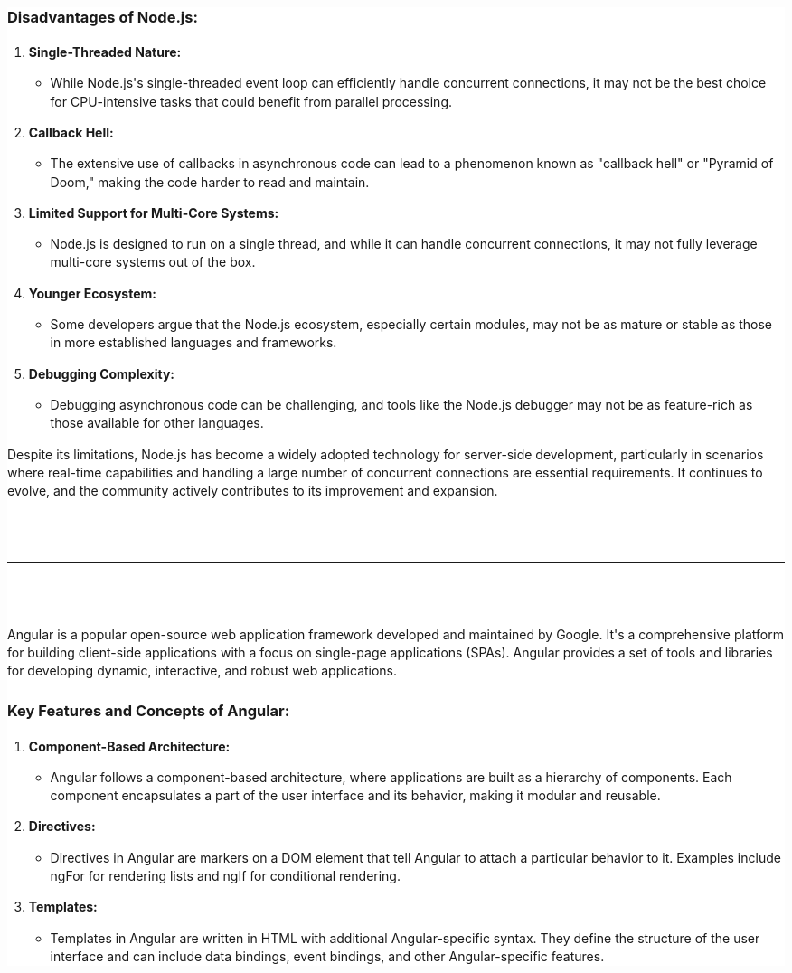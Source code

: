 ### Disadvantages of Node.js:

1. **Single-Threaded Nature:**
   - While Node.js's single-threaded event loop can efficiently handle concurrent connections, it may not be the best choice for CPU-intensive tasks that could benefit from parallel processing.

2. **Callback Hell:**
   - The extensive use of callbacks in asynchronous code can lead to a phenomenon known as "callback hell" or "Pyramid of Doom," making the code harder to read and maintain.

3. **Limited Support for Multi-Core Systems:**
   - Node.js is designed to run on a single thread, and while it can handle concurrent connections, it may not fully leverage multi-core systems out of the box.

4. **Younger Ecosystem:**
   - Some developers argue that the Node.js ecosystem, especially certain modules, may not be as mature or stable as those in more established languages and frameworks.

5. **Debugging Complexity:**
   - Debugging asynchronous code can be challenging, and tools like the Node.js debugger may not be as feature-rich as those available for other languages.

Despite its limitations, Node.js has become a widely adopted technology for server-side development, particularly in scenarios where real-time capabilities and handling a large number of concurrent connections are essential requirements. It continues to evolve, and the community actively contributes to its improvement and expansion.



</br>
</br>

----

</br>
</br>



Angular is a popular open-source web application framework developed and maintained by Google. It's a comprehensive platform for building client-side applications with a focus on single-page applications (SPAs). Angular provides a set of tools and libraries for developing dynamic, interactive, and robust web applications.

### Key Features and Concepts of Angular:

1. **Component-Based Architecture:**
   - Angular follows a component-based architecture, where applications are built as a hierarchy of components. Each component encapsulates a part of the user interface and its behavior, making it modular and reusable.

2. **Directives:**
   - Directives in Angular are markers on a DOM element that tell Angular to attach a particular behavior to it. Examples include ngFor for rendering lists and ngIf for conditional rendering.

3. **Templates:**
   - Templates in Angular are written in HTML with additional Angular-specific syntax. They define the structure of the user interface and can include data bindings, event bindings, and other Angular-specific features.
